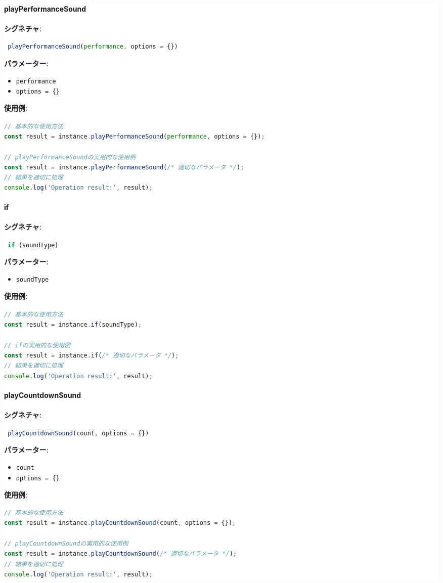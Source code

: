 #### playPerformanceSound

**シグネチャ**:
```javascript
 playPerformanceSound(performance, options = {})
```

**パラメーター**:
- `performance`
- `options = {}`

**使用例**:
```javascript
// 基本的な使用方法
const result = instance.playPerformanceSound(performance, options = {});

// playPerformanceSoundの実用的な使用例
const result = instance.playPerformanceSound(/* 適切なパラメータ */);
// 結果を適切に処理
console.log('Operation result:', result);
```

#### if

**シグネチャ**:
```javascript
 if (soundType)
```

**パラメーター**:
- `soundType`

**使用例**:
```javascript
// 基本的な使用方法
const result = instance.if(soundType);

// ifの実用的な使用例
const result = instance.if(/* 適切なパラメータ */);
// 結果を適切に処理
console.log('Operation result:', result);
```

#### playCountdownSound

**シグネチャ**:
```javascript
 playCountdownSound(count, options = {})
```

**パラメーター**:
- `count`
- `options = {}`

**使用例**:
```javascript
// 基本的な使用方法
const result = instance.playCountdownSound(count, options = {});

// playCountdownSoundの実用的な使用例
const result = instance.playCountdownSound(/* 適切なパラメータ */);
// 結果を適切に処理
console.log('Operation result:', result);
```
